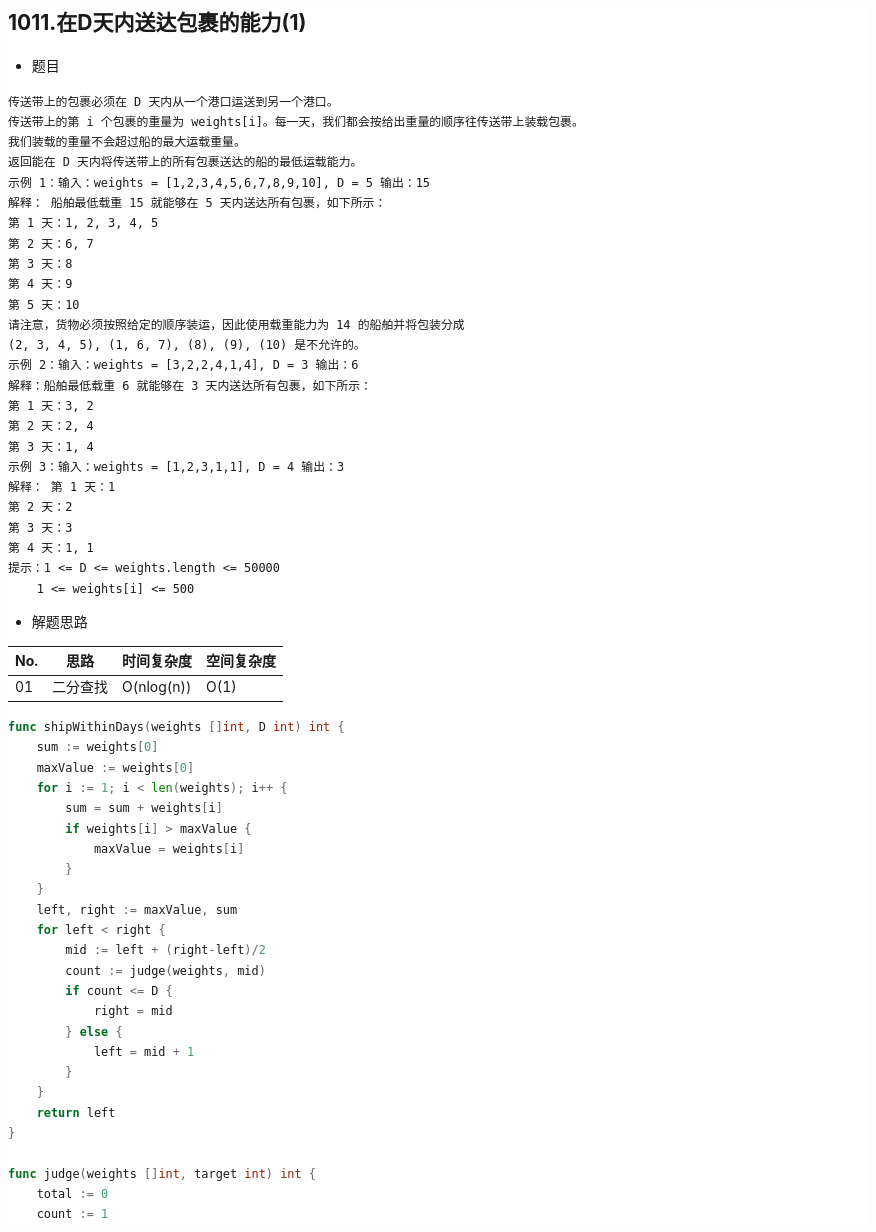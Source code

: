 

## 1011.在D天内送达包裹的能力(1)

- 题目

```
传送带上的包裹必须在 D 天内从一个港口运送到另一个港口。
传送带上的第 i 个包裹的重量为 weights[i]。每一天，我们都会按给出重量的顺序往传送带上装载包裹。
我们装载的重量不会超过船的最大运载重量。
返回能在 D 天内将传送带上的所有包裹送达的船的最低运载能力。
示例 1：输入：weights = [1,2,3,4,5,6,7,8,9,10], D = 5 输出：15
解释： 船舶最低载重 15 就能够在 5 天内送达所有包裹，如下所示：
第 1 天：1, 2, 3, 4, 5
第 2 天：6, 7
第 3 天：8
第 4 天：9
第 5 天：10
请注意，货物必须按照给定的顺序装运，因此使用载重能力为 14 的船舶并将包装分成 
(2, 3, 4, 5), (1, 6, 7), (8), (9), (10) 是不允许的。 
示例 2：输入：weights = [3,2,2,4,1,4], D = 3 输出：6
解释：船舶最低载重 6 就能够在 3 天内送达所有包裹，如下所示：
第 1 天：3, 2
第 2 天：2, 4
第 3 天：1, 4
示例 3：输入：weights = [1,2,3,1,1], D = 4 输出：3
解释： 第 1 天：1
第 2 天：2
第 3 天：3
第 4 天：1, 1
提示：1 <= D <= weights.length <= 50000
    1 <= weights[i] <= 500
```

- 解题思路

| No.  | 思路     | 时间复杂度 | 空间复杂度 |
| ---- | -------- | ---------- | :--------- |
| 01   | 二分查找 | O(nlog(n)) | O(1)       |

```go
func shipWithinDays(weights []int, D int) int {
	sum := weights[0]
	maxValue := weights[0]
	for i := 1; i < len(weights); i++ {
		sum = sum + weights[i]
		if weights[i] > maxValue {
			maxValue = weights[i]
		}
	}
	left, right := maxValue, sum
	for left < right {
		mid := left + (right-left)/2
		count := judge(weights, mid)
		if count <= D {
			right = mid
		} else {
			left = mid + 1
		}
	}
	return left
}

func judge(weights []int, target int) int {
	total := 0
	count := 1
```